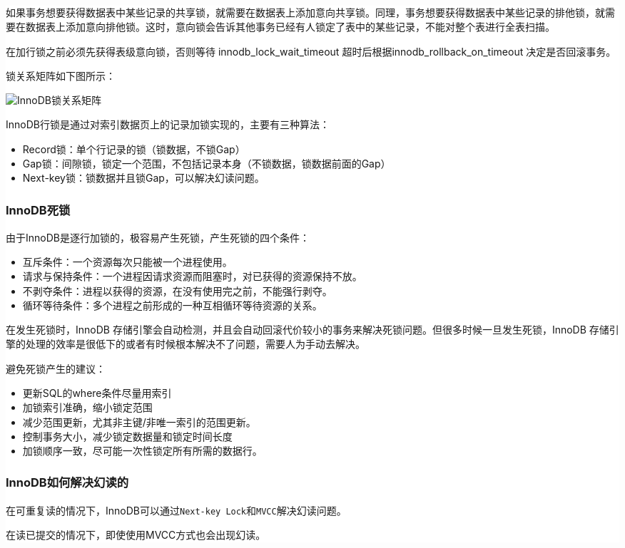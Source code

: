 如果事务想要获得数据表中某些记录的共享锁，就需要在数据表上添加意向共享锁。同理，事务想要获得数据表中某些记录的排他锁，就需要在数据表上添加意向排他锁。这时，意向锁会告诉其他事务已经有人锁定了表中的某些记录，不能对整个表进行全表扫描。


在加行锁之前必须先获得表级意向锁，否则等待 innodb_lock_wait_timeout 超时后根据innodb_rollback_on_timeout 决定是否回滚事务。

锁关系矩阵如下图所示：

![InnoDB锁关系矩阵](https://blog-1251613845.cos.ap-shanghai.myqcloud.com/mysql/transaction/%E9%94%81%E5%85%BC%E5%AE%B9%E7%9F%A9%E9%98%B5.png)


InnoDB行锁是通过对索引数据页上的记录加锁实现的，主要有三种算法：
- Record锁：单个行记录的锁（锁数据，不锁Gap）
- Gap锁：间隙锁，锁定一个范围，不包括记录本身（不锁数据，锁数据前面的Gap）
- Next-key锁：锁数据并且锁Gap，可以解决幻读问题。


### InnoDB死锁

由于InnoDB是逐行加锁的，极容易产生死锁，产生死锁的四个条件：
- 互斥条件：一个资源每次只能被一个进程使用。
- 请求与保持条件：一个进程因请求资源而阻塞时，对已获得的资源保持不放。
- 不剥夺条件：进程以获得的资源，在没有使用完之前，不能强行剥夺。
- 循环等待条件：多个进程之前形成的一种互相循环等待资源的关系。


在发生死锁时，InnoDB 存储引擎会自动检测，并且会自动回滚代价较小的事务来解决死锁问题。但很多时候一旦发生死锁，InnoDB 存储引擎的处理的效率是很低下的或者有时候根本解决不了问题，需要人为手动去解决。

避免死锁产生的建议：
- 更新SQL的where条件尽量用索引
- 加锁索引准确，缩小锁定范围
- 减少范围更新，尤其非主键/非唯一索引的范围更新。
- 控制事务大小，减少锁定数据量和锁定时间长度
- 加锁顺序一致，尽可能一次性锁定所有所需的数据行。



### InnoDB如何解决幻读的

在可重复读的情况下，InnoDB可以通过`Next-key Lock`和`MVCC`解决幻读问题。

在读已提交的情况下，即使使用MVCC方式也会出现幻读。